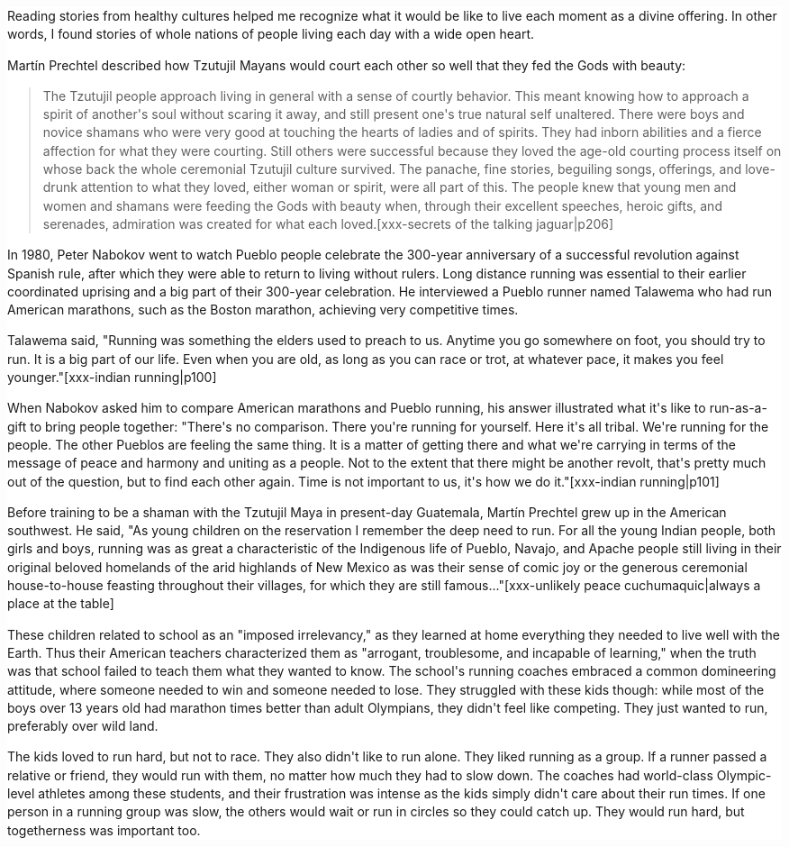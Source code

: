 Reading stories from healthy cultures helped me recognize what it would be like to live each moment as a divine offering. In other words, I found stories of whole nations of people living each day with a wide open heart.

Martín Prechtel described how Tzutujil Mayans would court each other so well that they fed the Gods with beauty:

> The Tzutujil people approach living in general with a sense of courtly behavior. This meant knowing how to approach a spirit of another's soul without scaring it away, and still present one's true natural self unaltered. There were boys and novice shamans who were very good at touching the hearts of ladies and of spirits. They had inborn abilities and a fierce affection for what they were courting. Still others were successful because they loved the age-old courting process itself on whose back the whole ceremonial Tzutujil culture survived. The panache, fine stories, beguiling songs, offerings, and love-drunk attention to what they loved, either woman or spirit, were all part of this. The people knew that young men and women and shamans were feeding the Gods with beauty when, through their excellent speeches, heroic gifts, and serenades, admiration was created for what each loved.[xxx-secrets of the talking jaguar|p206]

In 1980, Peter Nabokov went to watch Pueblo people celebrate the 300-year anniversary of a successful revolution against Spanish rule, after which they were able to return to living without rulers. Long distance running was essential to their earlier coordinated uprising and a big part of their 300-year celebration. He interviewed a Pueblo runner named Talawema who had run American marathons, such as the Boston marathon, achieving very competitive times.

Talawema said, "Running was something the elders used to preach to us. Anytime you go somewhere on foot, you should try to run. It is a big part of our life. Even when you are old, as long as you can race or trot, at whatever pace, it makes you feel younger."[xxx-indian running|p100]

When Nabokov asked him to compare American marathons and Pueblo running, his answer illustrated what it's like to run-as-a-gift to bring people together: "There's no comparison. There you're running for yourself. Here it's all tribal. We're running for the people. The other Pueblos are feeling the same thing. It is a matter of getting there and what we're carrying in terms of the message of peace and harmony and uniting as a people. Not to the extent that there might be another revolt, that's pretty much out of the question, but to find each other again. Time is not important to us, it's how we do it."[xxx-indian running|p101]

Before training to be a shaman with the Tzutujil Maya in present-day Guatemala, Martín Prechtel grew up in the American southwest. He said, "As young children on the reservation I remember the deep need to run. For all the young Indian people, both girls and boys, running was as great a characteristic of the Indigenous life of Pueblo, Navajo, and Apache people still living in their original beloved homelands of the arid highlands of New Mexico as was their sense of comic joy or the generous ceremonial house-to-house feasting throughout their villages, for which they are still famous..."[xxx-unlikely peace cuchumaquic|always a place at the table]

These children related to school as an "imposed irrelevancy," as they learned at home everything they needed to live well with the Earth. Thus their American teachers characterized them as "arrogant, troublesome, and incapable of learning," when the truth was that school failed to teach them what they wanted to know. The school's running coaches embraced a common domineering attitude, where someone needed to win and someone needed to lose. They struggled with these kids though: while most of the boys over 13 years old had marathon times better than adult Olympians, they didn't feel like competing. They just wanted to run, preferably over wild land.

The kids loved to run hard, but not to race. They also didn't like to run alone. They liked running as a group. If a runner passed a relative or friend, they would run with them, no matter how much they had to slow down. The coaches had world-class Olympic-level athletes among these students, and their frustration was intense as the kids simply didn't care about their run times. If one person in a running group was slow, the others would wait or run in circles so they could catch up. They would run hard, but togetherness was important too.
